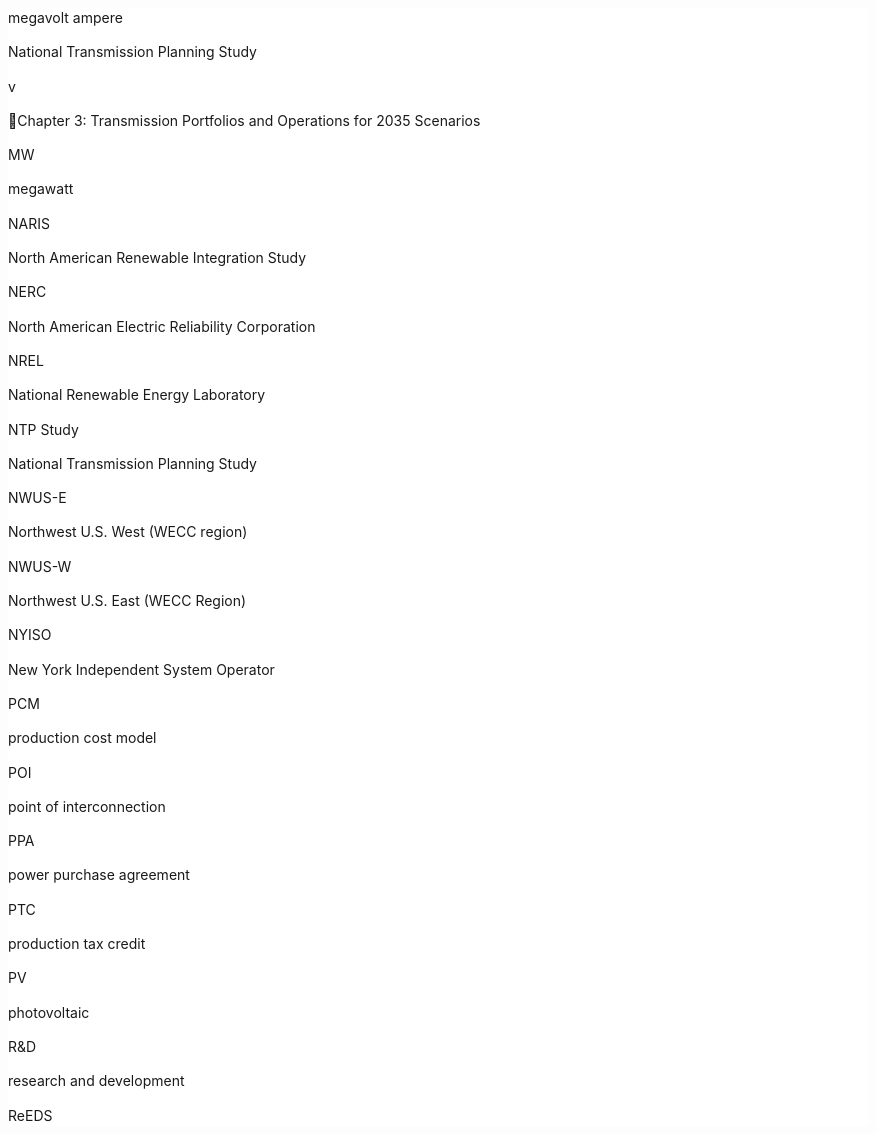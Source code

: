 megavolt ampere

National Transmission Planning Study

v

Chapter 3: Transmission Portfolios and Operations for 2035 Scenarios

MW

megawatt

NARIS

North American Renewable Integration Study

NERC

North American Electric Reliability Corporation

NREL

National Renewable Energy Laboratory

NTP Study

National Transmission Planning Study

NWUS-E

Northwest U.S. West (WECC region)

NWUS-W

Northwest U.S. East (WECC Region)

NYISO

New York Independent System Operator

PCM

production cost model

POI

point of interconnection

PPA

power purchase agreement

PTC

production tax credit

PV

photovoltaic

R&D

research and development

ReEDS
